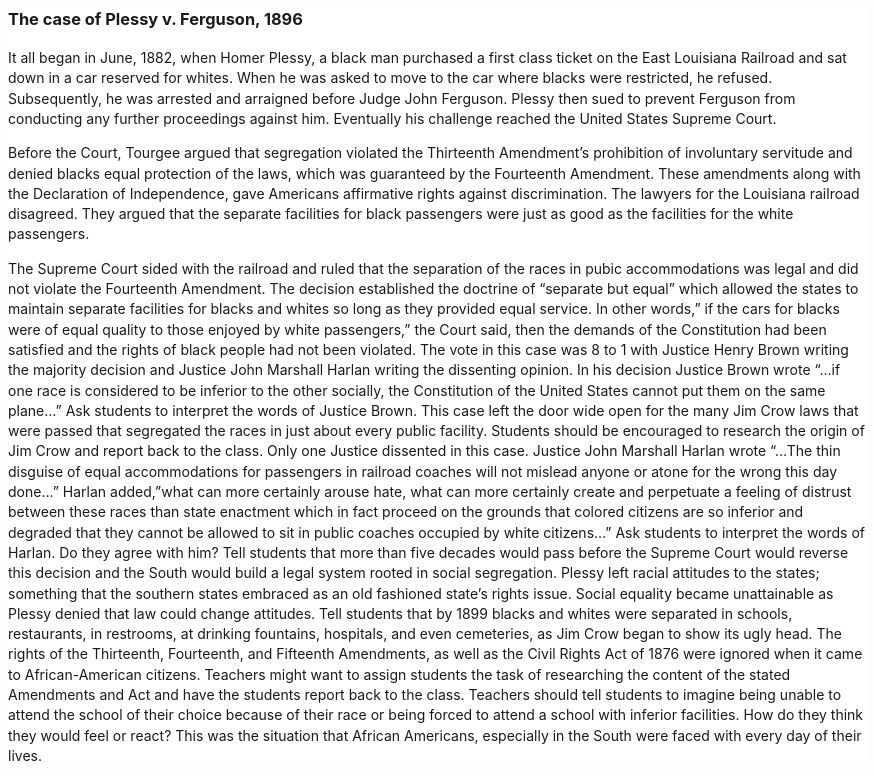 <h3>
  The case of Plessy v. Ferguson, 1896
 </h3>
 <p>
  It all began in June, 1882, when Homer Plessy, a black man purchased a first class ticket on the East Louisiana Railroad and sat down in a car reserved for whites. When he was asked to move to the car where blacks were restricted, he refused. Subsequently, he was arrested and arraigned before Judge John Ferguson. Plessy then sued to prevent Ferguson from conducting any further proceedings against him. Eventually his challenge reached the United States Supreme Court.
 </p>
<p>
  Before the Court, Tourgee argued that segregation violated the Thirteenth Amendment’s prohibition of involuntary servitude and denied blacks equal protection of the laws, which was guaranteed by the Fourteenth Amendment. These amendments along with the Declaration of Independence, gave Americans affirmative rights against discrimination. The lawyers for the Louisiana railroad disagreed. They argued that the separate facilities for black passengers were just as good as the facilities for the white passengers.
 </p>
<p>
  The Supreme Court sided with the railroad and ruled that the separation of the races in pubic accommodations was legal and did not violate the Fourteenth Amendment. The decision established the doctrine of “separate but equal” which allowed the states to maintain separate facilities for blacks and whites so long as they provided equal service. In other words,” if the cars for blacks were of equal quality to those enjoyed by white passengers,” the Court said, then the demands of the Constitution had been satisfied and the rights of black people had not been violated. The vote in this case was 8 to 1 with Justice Henry Brown writing the majority decision and Justice John Marshall Harlan writing the dissenting opinion. In his decision Justice Brown wrote “…if one race is considered to be inferior to the other socially, the Constitution of the United States cannot put them on the same plane…” Ask students to interpret the words of Justice Brown. This case left the door wide open for the many Jim Crow laws that were passed that segregated the races in just about every public facility. Students should be encouraged to research the origin of Jim Crow and report back to the class. Only one Justice dissented in this case. Justice John Marshall Harlan wrote “…The thin disguise of equal accommodations for passengers in railroad coaches will not mislead anyone or atone for the wrong this day done…” Harlan added,”what can more certainly arouse hate, what can more certainly create and perpetuate a feeling of distrust between these races than state enactment which in fact proceed on the grounds that colored citizens are so inferior and degraded that they cannot be allowed to sit in public coaches occupied by white citizens…” Ask students to interpret the words of Harlan. Do they agree with him? Tell students that more than five decades would pass before the Supreme Court would reverse this decision and the South would build a legal system rooted in social segregation. Plessy left racial attitudes to the states; something that the southern states embraced as an old fashioned state’s rights issue. Social equality became unattainable as Plessy denied that law could change attitudes. Tell students that by 1899 blacks and whites were separated in schools, restaurants, in restrooms, at drinking fountains, hospitals, and even cemeteries, as Jim Crow began to show its ugly head. The rights of the Thirteenth, Fourteenth, and Fifteenth Amendments, as well as the Civil Rights Act of 1876 were ignored when it came to African-American citizens. Teachers might want to assign students the task of researching the content of the stated Amendments and Act and have the students report back to the class. Teachers should tell students to imagine being unable to attend the school of their choice because of their race or being forced to attend a school with inferior facilities. How do they think they would feel or react? This was the situation that African Americans, especially in the South were faced with every day of their lives.
 </p>
